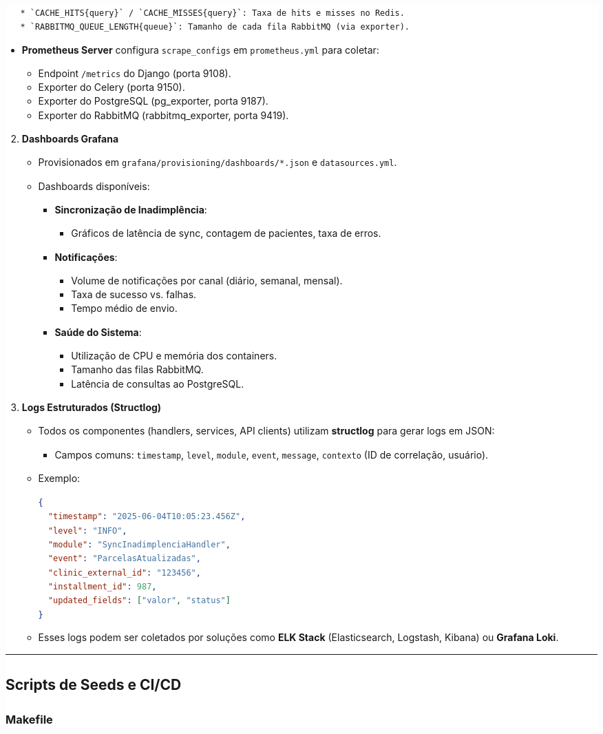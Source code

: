        * `CACHE_HITS{query}` / `CACHE_MISSES{query}`: Taxa de hits e misses no Redis.
       * `RABBITMQ_QUEUE_LENGTH{queue}`: Tamanho de cada fila RabbitMQ (via exporter).
   * **Prometheus Server** configura `scrape_configs` em `prometheus.yml` para coletar:

     * Endpoint `/metrics` do Django (porta 9108).
     * Exporter do Celery (porta 9150).
     * Exporter do PostgreSQL (pg\_exporter, porta 9187).
     * Exporter do RabbitMQ (rabbitmq\_exporter, porta 9419).

2. **Dashboards Grafana**

   * Provisionados em `grafana/provisioning/dashboards/*.json` e `datasources.yml`.
   * Dashboards disponíveis:

     * **Sincronização de Inadimplência**:

       * Gráficos de latência de sync, contagem de pacientes, taxa de erros.
     * **Notificações**:

       * Volume de notificações por canal (diário, semanal, mensal).
       * Taxa de sucesso vs. falhas.
       * Tempo médio de envio.
     * **Saúde do Sistema**:

       * Utilização de CPU e memória dos containers.
       * Tamanho das filas RabbitMQ.
       * Latência de consultas ao PostgreSQL.

3. **Logs Estruturados (Structlog)**

   * Todos os componentes (handlers, services, API clients) utilizam **structlog** para gerar logs em JSON:

     * Campos comuns: `timestamp`, `level`, `module`, `event`, `message`, `contexto` (ID de correlação, usuário).
   * Exemplo:

     ```json
     {
       "timestamp": "2025-06-04T10:05:23.456Z",
       "level": "INFO",
       "module": "SyncInadimplenciaHandler",
       "event": "ParcelasAtualizadas",
       "clinic_external_id": "123456",
       "installment_id": 987,
       "updated_fields": ["valor", "status"]
     }
     ```
   * Esses logs podem ser coletados por soluções como **ELK Stack** (Elasticsearch, Logstash, Kibana) ou **Grafana Loki**.

---

## Scripts de Seeds e CI/CD

### Makefile

